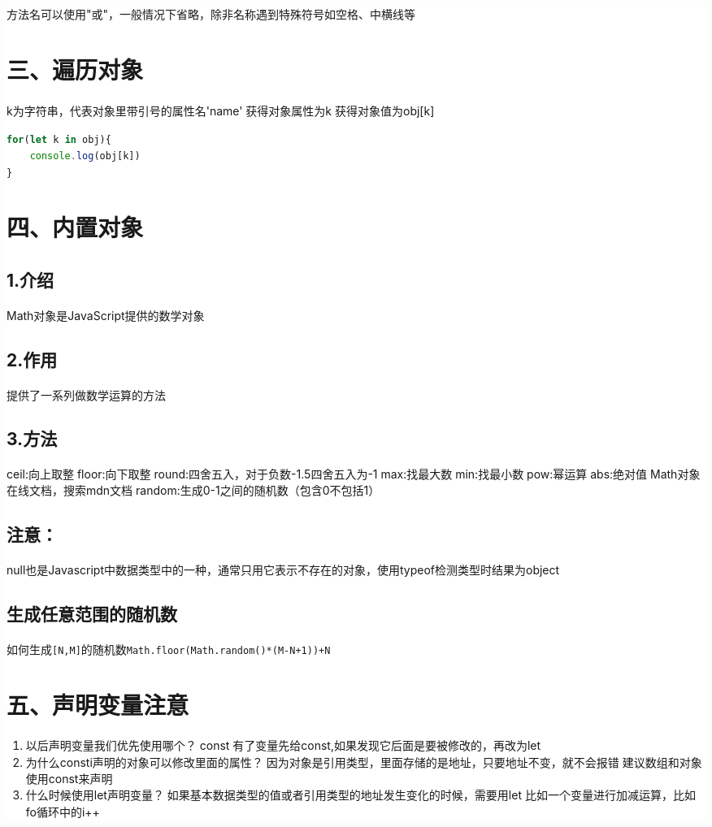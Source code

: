 方法名可以使用"或"，一般情况下省略，除非名称遇到特殊符号如空格、中横线等

# 三、遍历对象
k为字符串，代表对象里带引号的属性名'name'
获得对象属性为k
获得对象值为obj[k]
```javascript
for(let k in obj){
    console.log(obj[k])
}
```

# 四、内置对象
## 1.介绍
Math对象是JavaScript提供的数学对象

## 2.作用
提供了一系列做数学运算的方法

## 3.方法
ceil:向上取整
floor:向下取整
round:四舍五入，对于负数-1.5四舍五入为-1
max:找最大数
min:找最小数
pow:幂运算
abs:绝对值
Math对象在线文档，搜索mdn文档
random:生成0-1之间的随机数（包含0不包括1）

## 注意：
null也是Javascript中数据类型中的一种，通常只用它表示不存在的对象，使用typeof检测类型时结果为object

## 生成任意范围的随机数
如何生成`[N,M]`的随机数`Math.floor(Math.random()*(M-N+1))+N`

# 五、声明变量注意
1. 以后声明变量我们优先使用哪个？
const
有了变量先给const,如果发现它后面是要被修改的，再改为let
2. 为什么consti声明的对象可以修改里面的属性？
因为对象是引用类型，里面存储的是地址，只要地址不变，就不会报错
建议数组和对象使用const来声明
3. 什么时候使用let声明变量？
如果基本数据类型的值或者引用类型的地址发生变化的时候，需要用let
比如一个变量进行加减运算，比如fo循环中的i++
